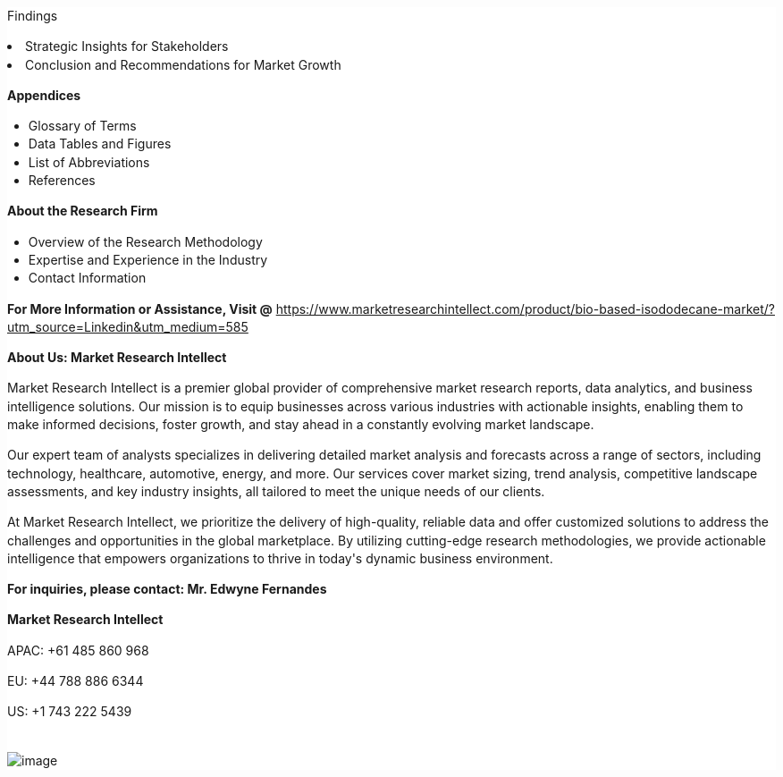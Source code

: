 Findings</li><li>Strategic Insights for Stakeholders</li><li>Conclusion and Recommendations for Market Growth</li></ul><p><strong>Appendices</strong></p><ul><li>Glossary of Terms</li><li>Data Tables and Figures</li><li>List of Abbreviations</li><li>References</li></ul><p><strong>About the Research Firm</strong></p><ul><li>Overview of the Research Methodology</li><li>Expertise and Experience in the Industry</li><li>Contact Information</li></ul></div><div class="article-main__content" data-test-id="publishing-text-block"><p><span class="font-[700]"><strong>For More Information or Assistance, Visit @</strong>&nbsp;<a href="https://www.marketresearchintellect.com/product/bio-based-isododecane-market/?utm_source=Linkedin&utm_medium=585">https://www.marketresearchintellect.com/product/bio-based-isododecane-market/?utm_source=Linkedin&utm_medium=585</a></span></p><p><strong>About Us: Market Research Intellect</strong></p><p>Market Research Intellect is a premier global provider of comprehensive market research reports, data analytics, and business intelligence solutions. Our mission is to equip businesses across various industries with actionable insights, enabling them to make informed decisions, foster growth, and stay ahead in a constantly evolving market landscape.</p><p>Our expert team of analysts specializes in delivering detailed market analysis and forecasts across a range of sectors, including technology, healthcare, automotive, energy, and more. Our services cover market sizing, trend analysis, competitive landscape assessments, and key industry insights, all tailored to meet the unique needs of our clients.</p><p>At Market Research Intellect, we prioritize the delivery of high-quality, reliable data and offer customized solutions to address the challenges and opportunities in the global marketplace. By utilizing cutting-edge research methodologies, we provide actionable intelligence that empowers organizations to thrive in today's dynamic business environment.</p><p><strong>For inquiries, please contact: Mr. Edwyne Fernandes</strong></p><p><strong>Market Research Intellect</strong></p><p>APAC: +61 485 860 968</p><p>EU: +44 788 886 6344</p><p>US: +1 743 222 5439</p></div><div class="article-main__content" data-test-id="publishing-text-block">&nbsp;</div>
![image](https://github.com/user-attachments/assets/5b2702fe-c707-40ac-9222-2706c35bb1cc)
